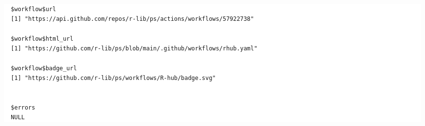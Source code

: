       $workflow$url
      [1] "https://api.github.com/repos/r-lib/ps/actions/workflows/57922738"
      
      $workflow$html_url
      [1] "https://github.com/r-lib/ps/blob/main/.github/workflows/rhub.yaml"
      
      $workflow$badge_url
      [1] "https://github.com/r-lib/ps/workflows/R-hub/badge.svg"
      
      
      $errors
      NULL
      

